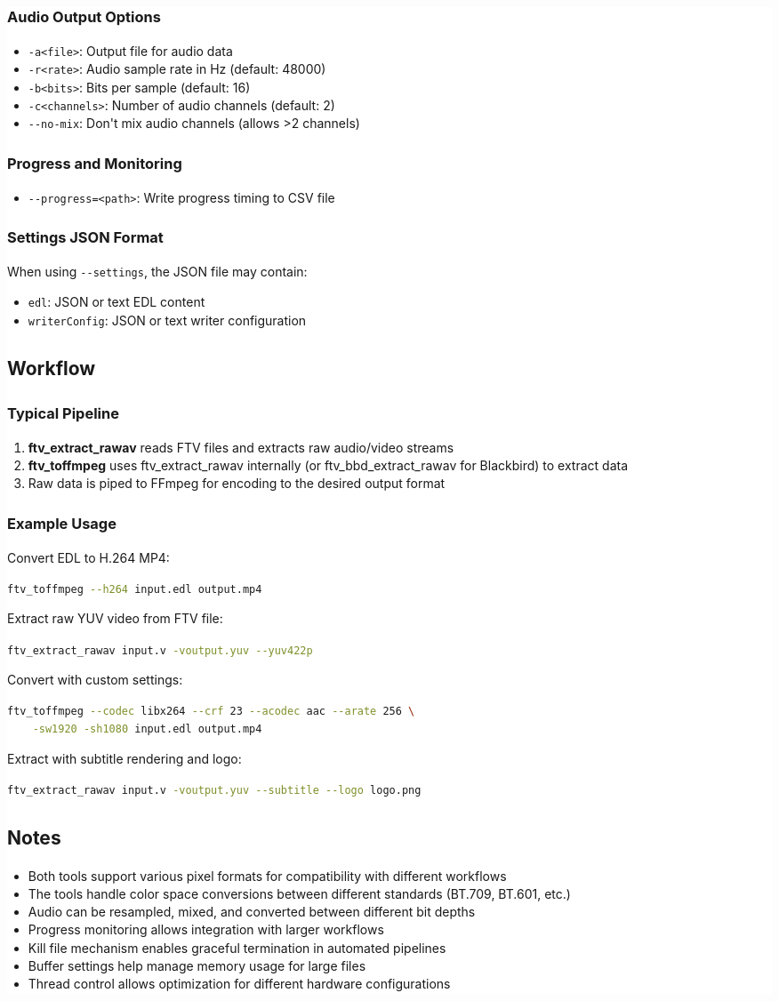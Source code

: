### Audio Output Options
- `-a<file>`: Output file for audio data
- `-r<rate>`: Audio sample rate in Hz (default: 48000)
- `-b<bits>`: Bits per sample (default: 16)
- `-c<channels>`: Number of audio channels (default: 2)
- `--no-mix`: Don't mix audio channels (allows >2 channels)

### Progress and Monitoring
- `--progress=<path>`: Write progress timing to CSV file

### Settings JSON Format
When using `--settings`, the JSON file may contain:
- `edl`: JSON or text EDL content
- `writerConfig`: JSON or text writer configuration

## Workflow

### Typical Pipeline
1. **ftv_extract_rawav** reads FTV files and extracts raw audio/video streams
2. **ftv_toffmpeg** uses ftv_extract_rawav internally (or ftv_bbd_extract_rawav for Blackbird) to extract data
3. Raw data is piped to FFmpeg for encoding to the desired output format

### Example Usage

Convert EDL to H.264 MP4:
```bash
ftv_toffmpeg --h264 input.edl output.mp4
```

Extract raw YUV video from FTV file:
```bash
ftv_extract_rawav input.v -voutput.yuv --yuv422p
```

Convert with custom settings:
```bash
ftv_toffmpeg --codec libx264 --crf 23 --acodec aac --arate 256 \
	-sw1920 -sh1080 input.edl output.mp4
```

Extract with subtitle rendering and logo:
```bash
ftv_extract_rawav input.v -voutput.yuv --subtitle --logo logo.png
```

## Notes

- Both tools support various pixel formats for compatibility with different workflows
- The tools handle color space conversions between different standards (BT.709, BT.601, etc.)
- Audio can be resampled, mixed, and converted between different bit depths
- Progress monitoring allows integration with larger workflows
- Kill file mechanism enables graceful termination in automated pipelines
- Buffer settings help manage memory usage for large files
- Thread control allows optimization for different hardware configurations